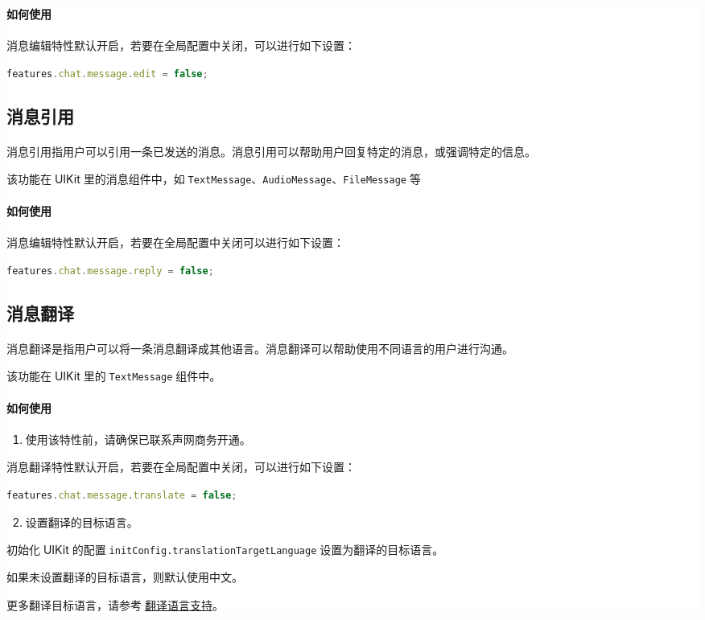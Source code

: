 <ImageGallery>
  <ImageItem src="/images/uikit/chatuikit/feature/web/message/message_edit_web.png" title="消息编辑" />
</ImageGallery>

#### 如何使用

消息编辑特性默认开启，若要在全局配置中关闭，可以进行如下设置：

```jsx
features.chat.message.edit = false;
```

## 消息引用

消息引用指用户可以引用一条已发送的消息。消息引用可以帮助用户回复特定的消息，或强调特定的信息。

该功能在 UIKit 里的消息组件中，如 `TextMessage`、`AudioMessage`、`FileMessage` 等

<ImageGallery>
  <ImageItem src="/images/uikit/chatuikit/feature/web/message/message_reply_web.png" title="消息引用" />
</ImageGallery>

#### 如何使用

消息编辑特性默认开启，若要在全局配置中关闭可以进行如下设置：

```jsx
features.chat.message.reply = false;
```

## 消息翻译

消息翻译是指用户可以将一条消息翻译成其他语言。消息翻译可以帮助使用不同语言的用户进行沟通。

该功能在 UIKit 里的 `TextMessage` 组件中。

<ImageGallery>
  <ImageItem src="/images/uikit/chatuikit/feature/web/message/message_translate_web.png" title="消息翻译" />
</ImageGallery>

#### 如何使用

1. 使用该特性前，请确保已联系声网商务开通。

消息翻译特性默认开启，若要在全局配置中关闭，可以进行如下设置：

```jsx
features.chat.message.translate = false;
```

2. 设置翻译的目标语言。

初始化 UIKit 的配置 `initConfig.translationTargetLanguage` 设置为翻译的目标语言。

如果未设置翻译的目标语言，则默认使用中文。

更多翻译目标语言，请参考 [翻译语言支持](https://learn.microsoft.com/zh-cn/azure/ai-services/translator/language-support)。
